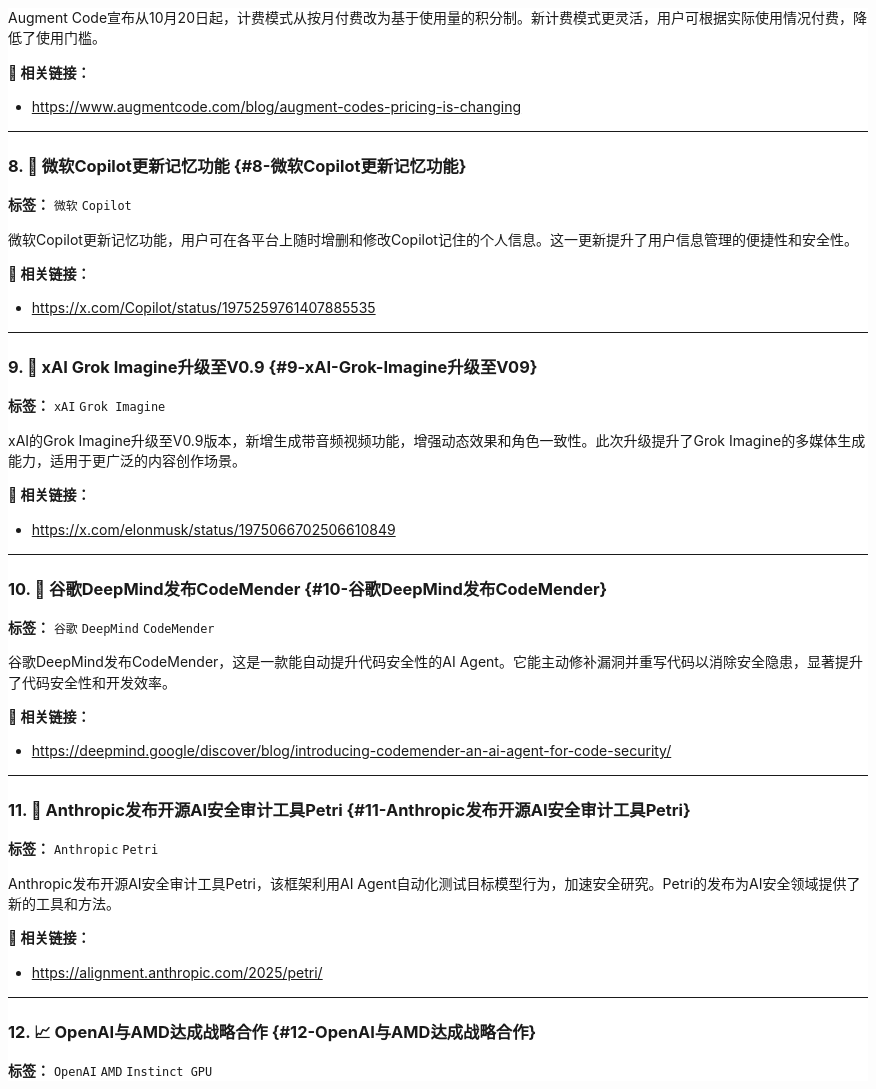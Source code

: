 Augment Code宣布从10月20日起，计费模式从按月付费改为基于使用量的积分制。新计费模式更灵活，用户可根据实际使用情况付费，降低了使用门槛。

**🔗 相关链接：**
- https://www.augmentcode.com/blog/augment-codes-pricing-is-changing

---

### 8. 🔧 微软Copilot更新记忆功能 {#8-微软Copilot更新记忆功能}

**标签：** `微软` `Copilot`

微软Copilot更新记忆功能，用户可在各平台上随时增删和修改Copilot记住的个人信息。这一更新提升了用户信息管理的便捷性和安全性。

**🔗 相关链接：**
- https://x.com/Copilot/status/1975259761407885535

---

### 9. 🔧 xAI Grok Imagine升级至V0.9 {#9-xAI-Grok-Imagine升级至V09}

**标签：** `xAI` `Grok Imagine`

xAI的Grok Imagine升级至V0.9版本，新增生成带音频视频功能，增强动态效果和角色一致性。此次升级提升了Grok Imagine的多媒体生成能力，适用于更广泛的内容创作场景。

**🔗 相关链接：**
- https://x.com/elonmusk/status/1975066702506610849

---

### 10. 🚀 谷歌DeepMind发布CodeMender {#10-谷歌DeepMind发布CodeMender}

**标签：** `谷歌` `DeepMind` `CodeMender`

谷歌DeepMind发布CodeMender，这是一款能自动提升代码安全性的AI Agent。它能主动修补漏洞并重写代码以消除安全隐患，显著提升了代码安全性和开发效率。

**🔗 相关链接：**
- https://deepmind.google/discover/blog/introducing-codemender-an-ai-agent-for-code-security/

---

### 11. 🚀 Anthropic发布开源AI安全审计工具Petri {#11-Anthropic发布开源AI安全审计工具Petri}

**标签：** `Anthropic` `Petri`

Anthropic发布开源AI安全审计工具Petri，该框架利用AI Agent自动化测试目标模型行为，加速安全研究。Petri的发布为AI安全领域提供了新的工具和方法。

**🔗 相关链接：**
- https://alignment.anthropic.com/2025/petri/

---

### 12. 📈 OpenAI与AMD达成战略合作 {#12-OpenAI与AMD达成战略合作}

**标签：** `OpenAI` `AMD` `Instinct GPU`
